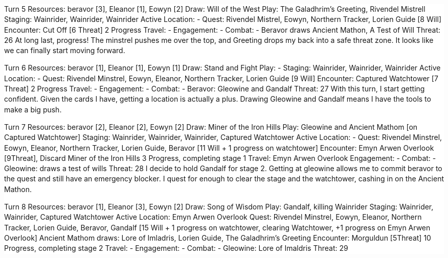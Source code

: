 Turn 5
Resources: beravor [3], Eleanor [1], Eowyn [2]
Draw: Will of the West
Play: The Galadhrim’s Greeting, Rivendel Mistrell
Staging: Wainrider, Wainrider, Wainrider Active Location: -
Quest: Rivendel Mistrel, Eowyn, Northern Tracker, Lorien Guide [8 Will]
Encounter: Cut Off [6 Threat]
2 Progress
Travel: -
Engagement: -
Combat: -
Beravor draws Ancient Mathon, A Test of Will
Threat: 26
At long last, progress! The minstrel pushes me over the top, and Greeting drops my back into a safe threat zone. It looks like we can finally start moving forward.

Turn 6
Resources: beravor [1], Eleanor [1], Eowyn [1]
Draw: Stand and Fight
Play: -
Staging: Wainrider, Wainrider, Wainrider Active Location: -
Quest: Rivendel Minstrel, Eowyn, Eleanor, Northern Tracker, Lorien Guide [9 Will]
Encounter: Captured Watchtower [7 Threat]
2 Progress
Travel: -
Engagement: -
Combat: -
Beravor: Gleowine and Gandalf
Threat: 27
With this turn, I start getting confident. Given the cards I have, getting a location is actually a plus. Drawing Gleowine and Gandalf means I have the tools to make a big push.

Turn 7
Resources: beravor [2], Eleanor [2], Eowyn [2]
Draw: Miner of the Iron Hills
Play: Gleowine and Ancient Mathom [on Captured Watchtower]
Staging: Wainrider, Wainrider, Wainrider, Captured Watchtower Active Location: -
Quest: Rivendel Minstrel, Eowyn, Eleanor, Northern Tracker, Lorien Guide, Beravor [11 Will + 1 progress on watchtower]
Encounter: Emyn Arwen Overlook [9Threat], Discard Miner of the Iron Hills
3 Progress, completing stage 1
Travel: Emyn Arwen Overlook
Engagement: -
Combat: -
Gleowine: draws a test of wills
Threat: 28
I decide to hold Gandalf for stage 2. Getting at gleowine allows me to commit beravor to the quest and still have an emergency blocker. I quest for enough to clear the stage and the watchtower, cashing in on the Ancient Mathon.

Turn 8
Resources: beravor [1], Eleanor [3], Eowyn [2]
Draw: Song of Wisdom
Play: Gandalf, killing Wainrider
Staging: Wainrider, Wainrider, Captured Watchtower Active Location: Emyn Arwen Overlook
Quest: Rivendel Minstrel, Eowyn, Eleanor, Northern Tracker, Lorien Guide, Beravor, Gandalf [15 Will + 1 progress on watchtower, clearing Watchtower, +1 progress on Emyn Arwen Overlook]
Ancient Mathom draws: Lore of Imladris, Lorien Guide, The Galadhrim’s Greeting
Encounter: Morguldun [5Threat]
10 Progress, completing stage 2
Travel: -
Engagement: -
Combat: -
Gleowine: Lore of Imaldris
Threat: 29